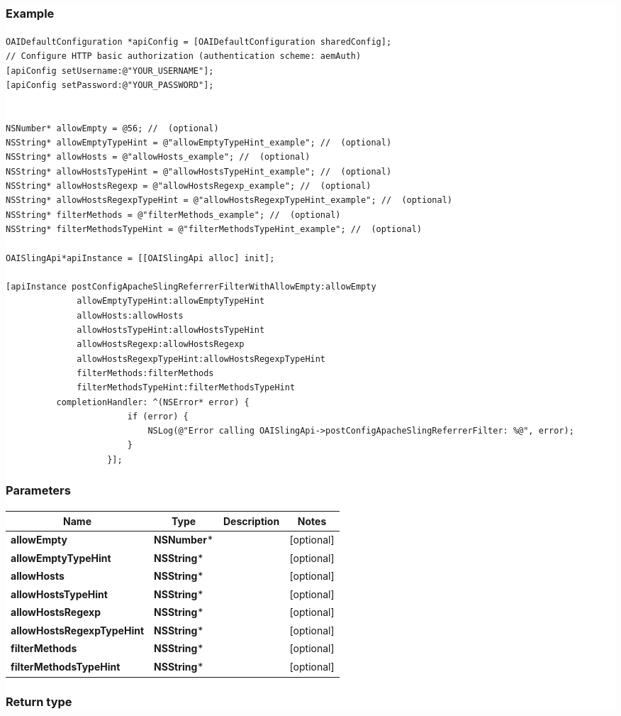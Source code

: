 

### Example 
```objc
OAIDefaultConfiguration *apiConfig = [OAIDefaultConfiguration sharedConfig];
// Configure HTTP basic authorization (authentication scheme: aemAuth)
[apiConfig setUsername:@"YOUR_USERNAME"];
[apiConfig setPassword:@"YOUR_PASSWORD"];


NSNumber* allowEmpty = @56; //  (optional)
NSString* allowEmptyTypeHint = @"allowEmptyTypeHint_example"; //  (optional)
NSString* allowHosts = @"allowHosts_example"; //  (optional)
NSString* allowHostsTypeHint = @"allowHostsTypeHint_example"; //  (optional)
NSString* allowHostsRegexp = @"allowHostsRegexp_example"; //  (optional)
NSString* allowHostsRegexpTypeHint = @"allowHostsRegexpTypeHint_example"; //  (optional)
NSString* filterMethods = @"filterMethods_example"; //  (optional)
NSString* filterMethodsTypeHint = @"filterMethodsTypeHint_example"; //  (optional)

OAISlingApi*apiInstance = [[OAISlingApi alloc] init];

[apiInstance postConfigApacheSlingReferrerFilterWithAllowEmpty:allowEmpty
              allowEmptyTypeHint:allowEmptyTypeHint
              allowHosts:allowHosts
              allowHostsTypeHint:allowHostsTypeHint
              allowHostsRegexp:allowHostsRegexp
              allowHostsRegexpTypeHint:allowHostsRegexpTypeHint
              filterMethods:filterMethods
              filterMethodsTypeHint:filterMethodsTypeHint
          completionHandler: ^(NSError* error) {
                        if (error) {
                            NSLog(@"Error calling OAISlingApi->postConfigApacheSlingReferrerFilter: %@", error);
                        }
                    }];
```

### Parameters

Name | Type | Description  | Notes
------------- | ------------- | ------------- | -------------
 **allowEmpty** | **NSNumber***|  | [optional] 
 **allowEmptyTypeHint** | **NSString***|  | [optional] 
 **allowHosts** | **NSString***|  | [optional] 
 **allowHostsTypeHint** | **NSString***|  | [optional] 
 **allowHostsRegexp** | **NSString***|  | [optional] 
 **allowHostsRegexpTypeHint** | **NSString***|  | [optional] 
 **filterMethods** | **NSString***|  | [optional] 
 **filterMethodsTypeHint** | **NSString***|  | [optional] 

### Return type
